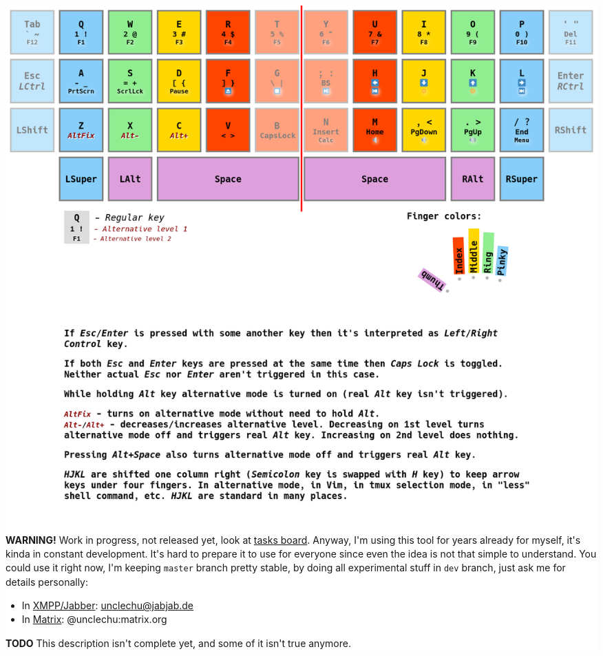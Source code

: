 ![Keyboard scheme](docs/scheme/ergonomic-mode-and-shifted-hjkl-render.png)

**WARNING!** Work in progress, not released yet, look at
[tasks board](https://github.com/unclechu/xlib-keys-hack/projects/1?fullscreen=true).
Anyway, I'm using this tool for years already for myself, it's kinda in constant
development. It's hard to prepare it to use for everyone since even the idea is
not that simple to understand. You could use it right now, I'm keeping `master`
branch pretty stable, by doing all experimental stuff in `dev` branch, just ask
me for details personally:
- In [XMPP/Jabber](https://xmpp.org/software/clients.html):
  [unclechu@jabjab.de](xmpp:unclechu@jabjab.de?message)
- In [Matrix](https://riot.im/app/): @unclechu:matrix.org

__**TODO**__ This description isn't complete yet,
             and some of it isn't true anymore.
